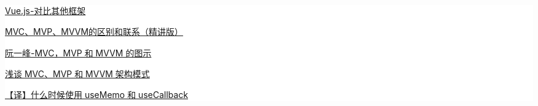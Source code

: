 [Vue.js-对比其他框架](https://cn.vuejs.org/v2/guide/comparison.html)

[MVC、MVP、MVVM的区别和联系（精讲版）](http://c.biancheng.net/view/7743.html)

[阮一峰-MVC，MVP 和 MVVM 的图示](https://www.ruanyifeng.com/blog/2015/02/mvcmvp_mvvm.html)

[浅谈 MVC、MVP 和 MVVM 架构模式](https://draveness.me/mvx/)

[【译】什么时候使用 useMemo 和 useCallback](https://jancat.github.io/post/2019/translation-usememo-and-usecallback/)